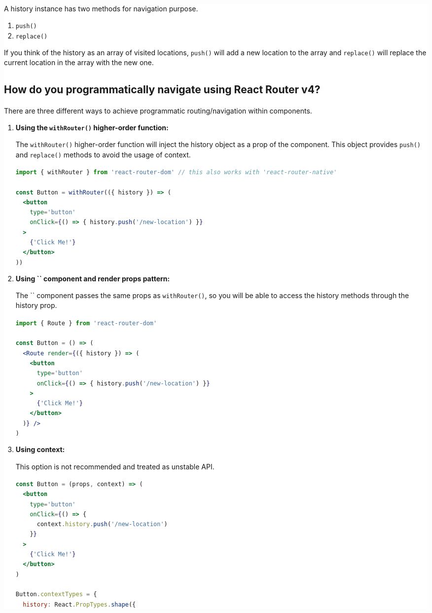 A history instance has two methods for navigation purpose.

1. `push()`
2. `replace()`

If you think of the history as an array of visited locations, `push()` will add a new location to the array and `replace()` will replace the current location in the array with the new one.

## How do you programmatically navigate using React Router v4?

There are three different ways to achieve programmatic routing/navigation within components.

1. **Using the `withRouter()` higher-order function:**

   The `withRouter()` higher-order function will inject the history object as a prop of the component. This object provides `push()` and `replace()` methods to avoid the usage of context.

   ```jsx
   import { withRouter } from 'react-router-dom' // this also works with 'react-router-native'
   
   const Button = withRouter(({ history }) => (
     <button
       type='button'
       onClick={() => { history.push('/new-location') }}
     >
       {'Click Me!'}
     </button>
   ))
   ```

2. **Using `` component and render props pattern:**

   The `` component passes the same props as `withRouter()`, so you will be able to access the history methods through the history prop.

   ```jsx
   import { Route } from 'react-router-dom'
   
   const Button = () => (
     <Route render={({ history }) => (
       <button
         type='button'
         onClick={() => { history.push('/new-location') }}
       >
         {'Click Me!'}
       </button>
     )} />
   )
   ```

3. **Using context:**

   This option is not recommended and treated as unstable API.

   ```jsx
   const Button = (props, context) => (
     <button
       type='button'
       onClick={() => {
         context.history.push('/new-location')
       }}
     >
       {'Click Me!'}
     </button>
   )
   
   Button.contextTypes = {
     history: React.PropTypes.shape({
   ```